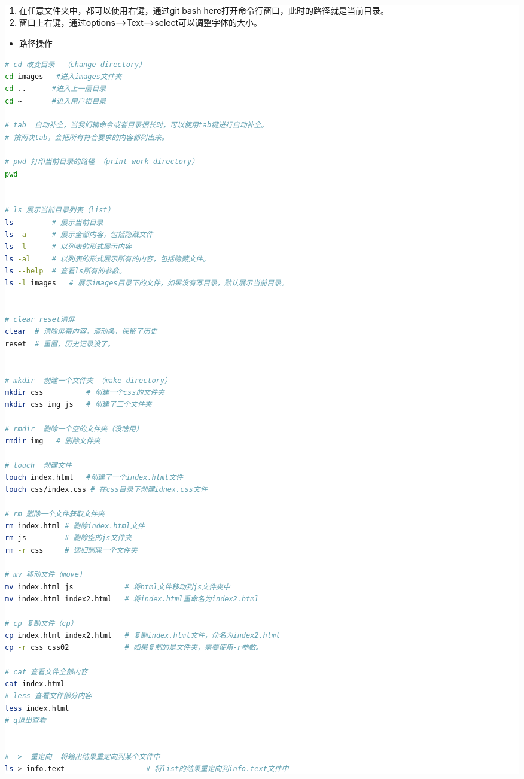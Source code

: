 1. 在任意文件夹中，都可以使用右键，通过git bash here打开命令行窗口，此时的路径就是当前目录。
2. 窗口上右键，通过options-->Text-->select可以调整字体的大小。

- 路径操作

```bash
# cd 改变目录  （change directory）
cd images   #进入images文件夹
cd ..      #进入上一层目录
cd ~       #进入用户根目录

# tab  自动补全，当我们输命令或者目录很长时，可以使用tab键进行自动补全。
# 按两次tab，会把所有符合要求的内容都列出来。

# pwd 打印当前目录的路径 （print work directory）
pwd


# ls 展示当前目录列表（list）
ls         # 展示当前目录
ls -a      # 展示全部内容，包括隐藏文件
ls -l      # 以列表的形式展示内容
ls -al     # 以列表的形式展示所有的内容，包括隐藏文件。
ls --help  # 查看ls所有的参数。
ls -l images   # 展示images目录下的文件，如果没有写目录，默认展示当前目录。


# clear reset清屏
clear  # 清除屏幕内容，滚动条，保留了历史
reset  # 重置，历史记录没了。


# mkdir  创建一个文件夹 （make directory）
mkdir css          # 创建一个css的文件夹
mkdir css img js   # 创建了三个文件夹

# rmdir  删除一个空的文件夹（没啥用）
rmdir img   # 删除文件夹

# touch  创建文件
touch index.html   #创建了一个index.html文件
touch css/index.css # 在css目录下创建idnex.css文件

# rm 删除一个文件获取文件夹
rm index.html # 删除index.html文件
rm js         # 删除空的js文件夹
rm -r css     # 递归删除一个文件夹

# mv 移动文件（move）
mv index.html js            # 将html文件移动到js文件夹中
mv index.html index2.html   # 将index.html重命名为index2.html

# cp 复制文件（cp）
cp index.html index2.html   # 复制index.html文件，命名为index2.html
cp -r css css02             # 如果复制的是文件夹，需要使用-r参数。

# cat 查看文件全部内容
cat index.html
# less 查看文件部分内容
less index.html
# q退出查看


#  >  重定向  将输出结果重定向到某个文件中
ls > info.text                   # 将list的结果重定向到info.text文件中
```